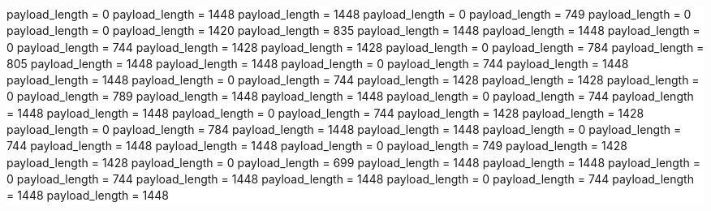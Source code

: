 payload_length = 0
payload_length = 1448
payload_length = 1448
payload_length = 0
payload_length = 749
payload_length = 0
payload_length = 0
payload_length = 1420
payload_length = 835
payload_length = 1448
payload_length = 1448
payload_length = 0
payload_length = 744
payload_length = 1428
payload_length = 1428
payload_length = 0
payload_length = 784
payload_length = 805
payload_length = 1448
payload_length = 1448
payload_length = 0
payload_length = 744
payload_length = 1448
payload_length = 1448
payload_length = 0
payload_length = 744
payload_length = 1428
payload_length = 1428
payload_length = 0
payload_length = 789
payload_length = 1448
payload_length = 1448
payload_length = 0
payload_length = 744
payload_length = 1448
payload_length = 1448
payload_length = 0
payload_length = 744
payload_length = 1428
payload_length = 1428
payload_length = 0
payload_length = 784
payload_length = 1448
payload_length = 1448
payload_length = 0
payload_length = 744
payload_length = 1448
payload_length = 1448
payload_length = 0
payload_length = 749
payload_length = 1428
payload_length = 1428
payload_length = 0
payload_length = 699
payload_length = 1448
payload_length = 1448
payload_length = 0
payload_length = 744
payload_length = 1448
payload_length = 1448
payload_length = 0
payload_length = 744
payload_length = 1448
payload_length = 1448